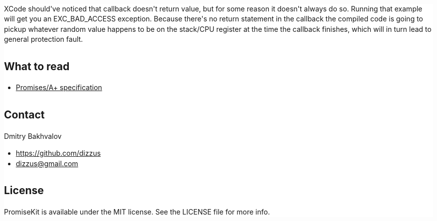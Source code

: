 XCode should've noticed that callback doesn't return value, but for some reason it doesn't always do so. 
Running that example will get you an EXC_BAD_ACCESS exception. Because there's no return statement in the
callback the compiled code is going to pickup whatever random value happens to be on the stack/CPU register at the time the callback finishes, which will in turn lead to general protection fault.

## What to read

* [Promises/A+ specification](https://promisesaplus.com)


## Contact

Dmitry Bakhvalov

- https://github.com/dizzus
- dizzus@gmail.com

## License

PromiseKit is available under the MIT license. See the LICENSE file for more info.

